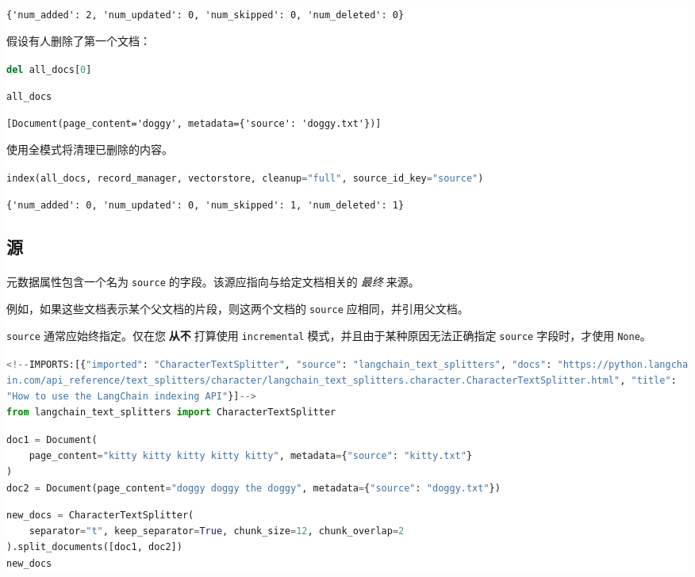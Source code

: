 

```output
{'num_added': 2, 'num_updated': 0, 'num_skipped': 0, 'num_deleted': 0}
```


假设有人删除了第一个文档：


```python
del all_docs[0]
```


```python
all_docs
```



```output
[Document(page_content='doggy', metadata={'source': 'doggy.txt'})]
```


使用全模式将清理已删除的内容。


```python
index(all_docs, record_manager, vectorstore, cleanup="full", source_id_key="source")
```



```output
{'num_added': 0, 'num_updated': 0, 'num_skipped': 1, 'num_deleted': 1}
```


## 源

元数据属性包含一个名为 `source` 的字段。该源应指向与给定文档相关的 *最终* 来源。

例如，如果这些文档表示某个父文档的片段，则这两个文档的 `source` 应相同，并引用父文档。

`source` 通常应始终指定。仅在您 **从不** 打算使用 `incremental` 模式，并且由于某种原因无法正确指定 `source` 字段时，才使用 `None`。


```python
<!--IMPORTS:[{"imported": "CharacterTextSplitter", "source": "langchain_text_splitters", "docs": "https://python.langchain.com/api_reference/text_splitters/character/langchain_text_splitters.character.CharacterTextSplitter.html", "title": "How to use the LangChain indexing API"}]-->
from langchain_text_splitters import CharacterTextSplitter
```


```python
doc1 = Document(
    page_content="kitty kitty kitty kitty kitty", metadata={"source": "kitty.txt"}
)
doc2 = Document(page_content="doggy doggy the doggy", metadata={"source": "doggy.txt"})
```


```python
new_docs = CharacterTextSplitter(
    separator="t", keep_separator=True, chunk_size=12, chunk_overlap=2
).split_documents([doc1, doc2])
new_docs
```
